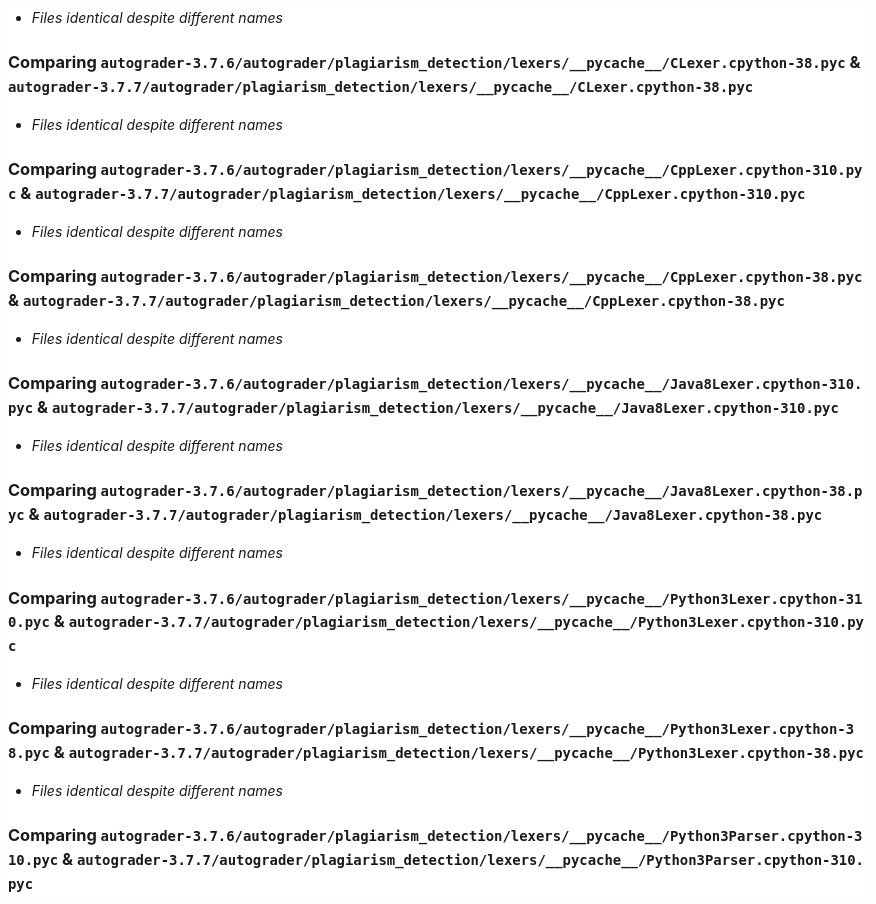  * *Files identical despite different names*

### Comparing `autograder-3.7.6/autograder/plagiarism_detection/lexers/__pycache__/CLexer.cpython-38.pyc` & `autograder-3.7.7/autograder/plagiarism_detection/lexers/__pycache__/CLexer.cpython-38.pyc`

 * *Files identical despite different names*

### Comparing `autograder-3.7.6/autograder/plagiarism_detection/lexers/__pycache__/CppLexer.cpython-310.pyc` & `autograder-3.7.7/autograder/plagiarism_detection/lexers/__pycache__/CppLexer.cpython-310.pyc`

 * *Files identical despite different names*

### Comparing `autograder-3.7.6/autograder/plagiarism_detection/lexers/__pycache__/CppLexer.cpython-38.pyc` & `autograder-3.7.7/autograder/plagiarism_detection/lexers/__pycache__/CppLexer.cpython-38.pyc`

 * *Files identical despite different names*

### Comparing `autograder-3.7.6/autograder/plagiarism_detection/lexers/__pycache__/Java8Lexer.cpython-310.pyc` & `autograder-3.7.7/autograder/plagiarism_detection/lexers/__pycache__/Java8Lexer.cpython-310.pyc`

 * *Files identical despite different names*

### Comparing `autograder-3.7.6/autograder/plagiarism_detection/lexers/__pycache__/Java8Lexer.cpython-38.pyc` & `autograder-3.7.7/autograder/plagiarism_detection/lexers/__pycache__/Java8Lexer.cpython-38.pyc`

 * *Files identical despite different names*

### Comparing `autograder-3.7.6/autograder/plagiarism_detection/lexers/__pycache__/Python3Lexer.cpython-310.pyc` & `autograder-3.7.7/autograder/plagiarism_detection/lexers/__pycache__/Python3Lexer.cpython-310.pyc`

 * *Files identical despite different names*

### Comparing `autograder-3.7.6/autograder/plagiarism_detection/lexers/__pycache__/Python3Lexer.cpython-38.pyc` & `autograder-3.7.7/autograder/plagiarism_detection/lexers/__pycache__/Python3Lexer.cpython-38.pyc`

 * *Files identical despite different names*

### Comparing `autograder-3.7.6/autograder/plagiarism_detection/lexers/__pycache__/Python3Parser.cpython-310.pyc` & `autograder-3.7.7/autograder/plagiarism_detection/lexers/__pycache__/Python3Parser.cpython-310.pyc`
